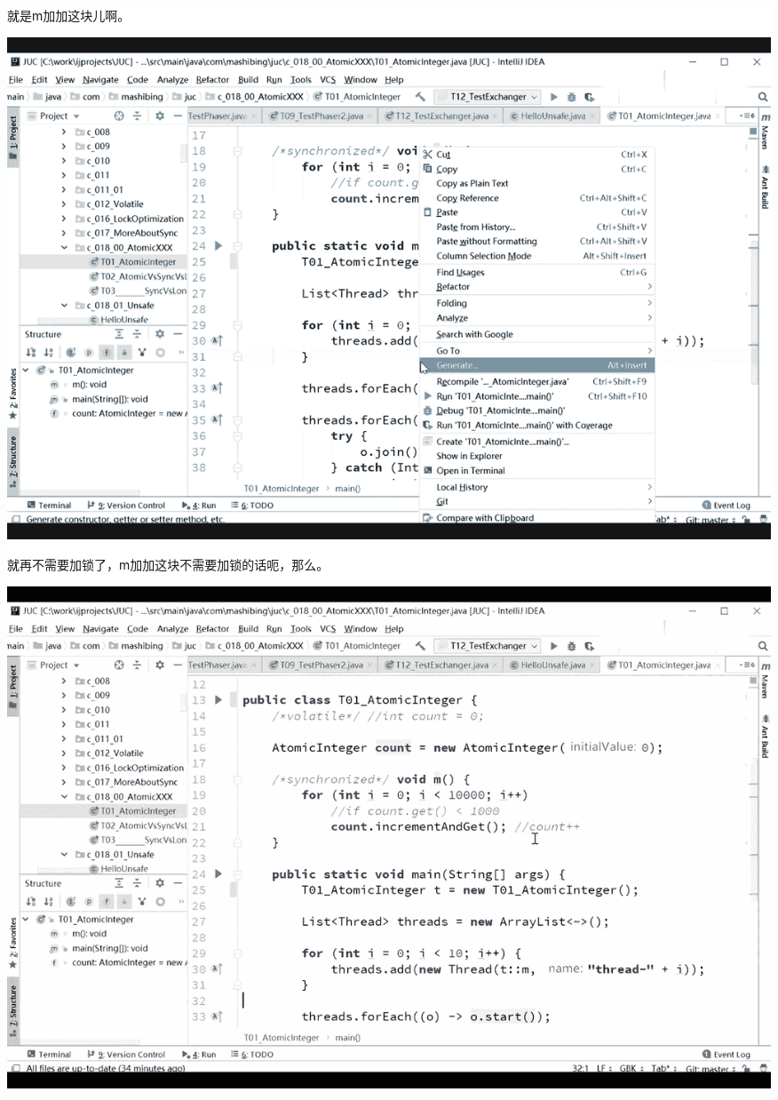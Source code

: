 就是m加加这块儿啊。

![](img/c10a0ef9c5bb66130b1f7a78c18ef634_15.png)

就再不需要加锁了，m加加这块不需要加锁的话呃，那么。

![](img/c10a0ef9c5bb66130b1f7a78c18ef634_17.png)
